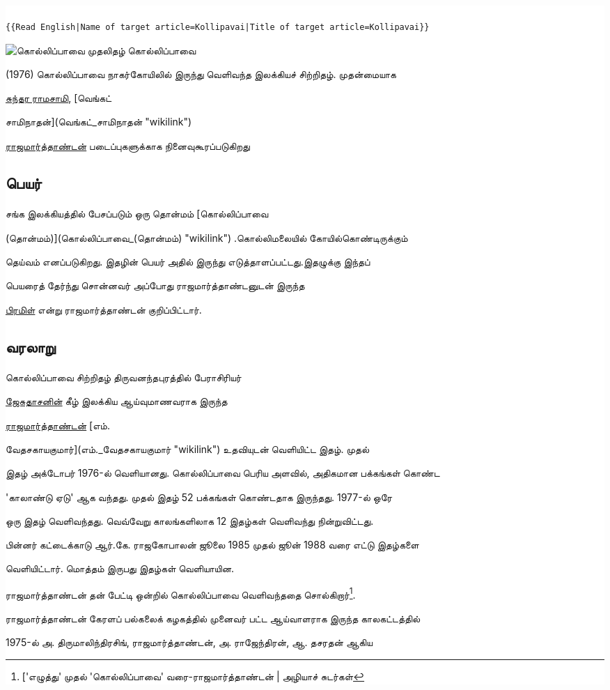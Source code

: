 ```{=mediawiki}

{{Read English|Name of target article=Kollipavai|Title of target article=Kollipavai}}

```

![கொல்லிப்பாவை முதலிதழ்](Kollippaavai.jpg "கொல்லிப்பாவை முதலிதழ்") கொல்லிப்பாவை

(1976) கொல்லிப்பாவை நாகர்கோயிலில் இருந்து வெளிவந்த இலக்கியச் சிற்றிதழ். முதன்மையாக

[சுந்தர ராமசாமி](சுந்தர_ராமசாமி "wikilink"), [வெங்கட்

சாமிநாதன்](வெங்கட்_சாமிநாதன் "wikilink")

[ராஜமார்த்தாண்டன்](ராஜமார்த்தாண்டன் "wikilink") படைப்புகளுக்காக நினைவுகூரப்படுகிறது



## பெயர்



சங்க இலக்கியத்தில் பேசப்படும் ஒரு தொன்மம் [கொல்லிப்பாவை

(தொன்மம்)](கொல்லிப்பாவை_(தொன்மம்) "wikilink") .கொல்லிமலையில் கோயில்கொண்டிருக்கும்

தெய்வம் எனப்படுகிறது. இதழின் பெயர் அதில் இருந்து எடுத்தாளப்பட்டது.இதழுக்கு இந்தப்

பெயரைத் தேர்ந்து சொன்னவர் அப்போது ராஜமார்த்தாண்டனுடன் இருந்த

[பிரமிள்](பிரமிள் "wikilink") என்று ராஜமார்த்தாண்டன் குறிப்பிட்டார்.



## வரலாறு



கொல்லிப்பாவை சிற்றிதழ் திருவனந்தபுரத்தில் பேராசிரியர்

[ஜேசுதாசனின்](ஜேசுதாசன் "wikilink") கீழ் இலக்கிய ஆய்வுமாணவராக இருந்த

[ராஜமார்த்தாண்டன்](ராஜமார்த்தாண்டன் "wikilink") [எம்.

வேதசகாயகுமார்](எம்._வேதசகாயகுமார் "wikilink") உதவியுடன் வெளியிட்ட இதழ். முதல்

இதழ் அக்டோபர் 1976-ல் வெளியானது. கொல்லிப்பாவை பெரிய அளவில், அதிகமான பக்கங்கள் கொண்ட

\'காலாண்டு ஏடு\' ஆக வந்தது. முதல் இதழ் 52 பக்கங்கள் கொண்டதாக இருந்தது. 1977-ல் ஒரே

ஒரு இதழ் வெளிவந்தது. வெவ்வேறு காலங்களிலாக 12 இதழ்கள் வெளிவந்து நின்றுவிட்டது.

பின்னர் கட்டைக்காடு ஆர்.கே. ராஜகோபாலன் ஜூலை 1985 முதல் ஜூன் 1988 வரை எட்டு இதழ்களை

வெளியிட்டார். மொத்தம் இருபது இதழ்கள் வெளியாயின.



ராஜமார்த்தாண்டன் தன் பேட்டி ஒன்றில் கொல்லிப்பாவை வெளிவந்ததை சொல்கிறார்[^1].

ராஜமார்த்தாண்டன் கேரளப் பல்கலைக் கழகத்தில் முனைவர் பட்ட ஆய்வாளராக இருந்த காலகட்டத்தில்

1975-ல் அ. திருமாலிந்திரசிங், ராஜமார்த்தாண்டன், அ. ராஜேந்திரன், ஆ. தசரதன் ஆகிய


[^1]: [\'எழுத்து' முதல் \'கொல்லிப்பாவை' வரை-ராஜமார்த்தாண்டன் \| அழியாச் சுடர்கள்
